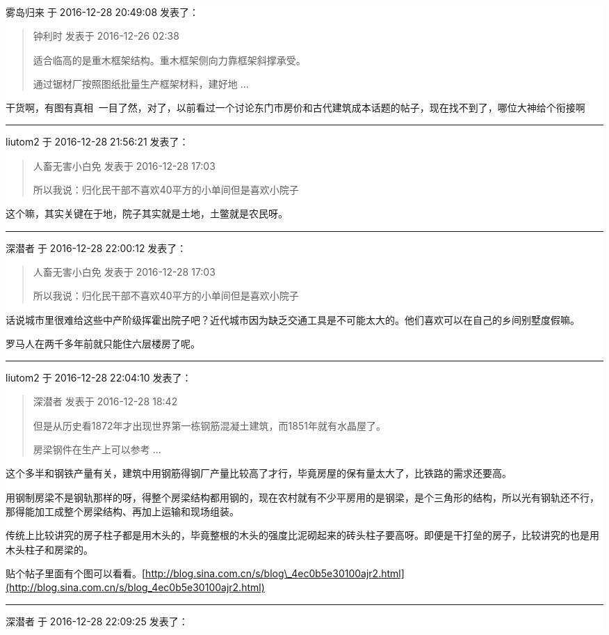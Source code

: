 雾岛归来 于 2016-12-28 20:49:08 发表了：

> 钟利时 发表于 2016-12-26 02:38
> 
> 适合临高的是重木框架结构。重木框架侧向力靠框架斜撑承受。
> 
> 通过锯材厂按照图纸批量生产框架材料，建好地 ...



干货啊，有图有真相  一目了然，对了，以前看过一个讨论东门市房价和古代建筑成本话题的帖子，现在找不到了，哪位大神给个衔接啊

---------

liutom2 于 2016-12-28 21:56:21 发表了：

> 人畜无害小白免 发表于 2016-12-28 17:03
> 
> 所以我说：归化民干部不喜欢40平方的小单间但是喜欢小院子



这个嘛，其实关键在于地，院子其实就是土地，土鳖就是农民呀。

---------

深潜者 于 2016-12-28 22:00:12 发表了：

> 人畜无害小白免 发表于 2016-12-28 17:03
> 
> 所以我说：归化民干部不喜欢40平方的小单间但是喜欢小院子



话说城市里很难给这些中产阶级挥霍出院子吧？近代城市因为缺乏交通工具是不可能太大的。他们喜欢可以在自己的乡间别墅度假嘛。

罗马人在两千多年前就只能住六层楼房了呢。

---------

liutom2 于 2016-12-28 22:04:10 发表了：

> 深潜者 发表于 2016-12-28 18:42
> 
> 但是从历史看1872年才出现世界第一栋钢筋混凝土建筑，而1851年就有水晶屋了。
> 
> 房梁钢件在生产上可以参考 ...



这个多半和钢铁产量有关，建筑中用钢筋得钢厂产量比较高了才行，毕竟房屋的保有量太大了，比铁路的需求还要高。

用钢制房梁不是钢轨那样的呀，得整个房梁结构都用钢的，现在农村就有不少平房用的是钢梁，是个三角形的结构，所以光有钢轨还不行，那得能加工成整个房梁结构、再加上运输和现场组装。

传统上比较讲究的房子柱子都是用木头的，毕竟整根的木头的强度比泥砌起来的砖头柱子要高呀。即便是干打垒的房子，比较讲究的也是用木头柱子和房梁的。

贴个帖子里面有个图可以看看。[http://blog.sina.com.cn/s/blog\_4ec0b5e30100ajr2.html](http://blog.sina.com.cn/s/blog_4ec0b5e30100ajr2.html)

---------

深潜者 于 2016-12-28 22:09:25 发表了：
